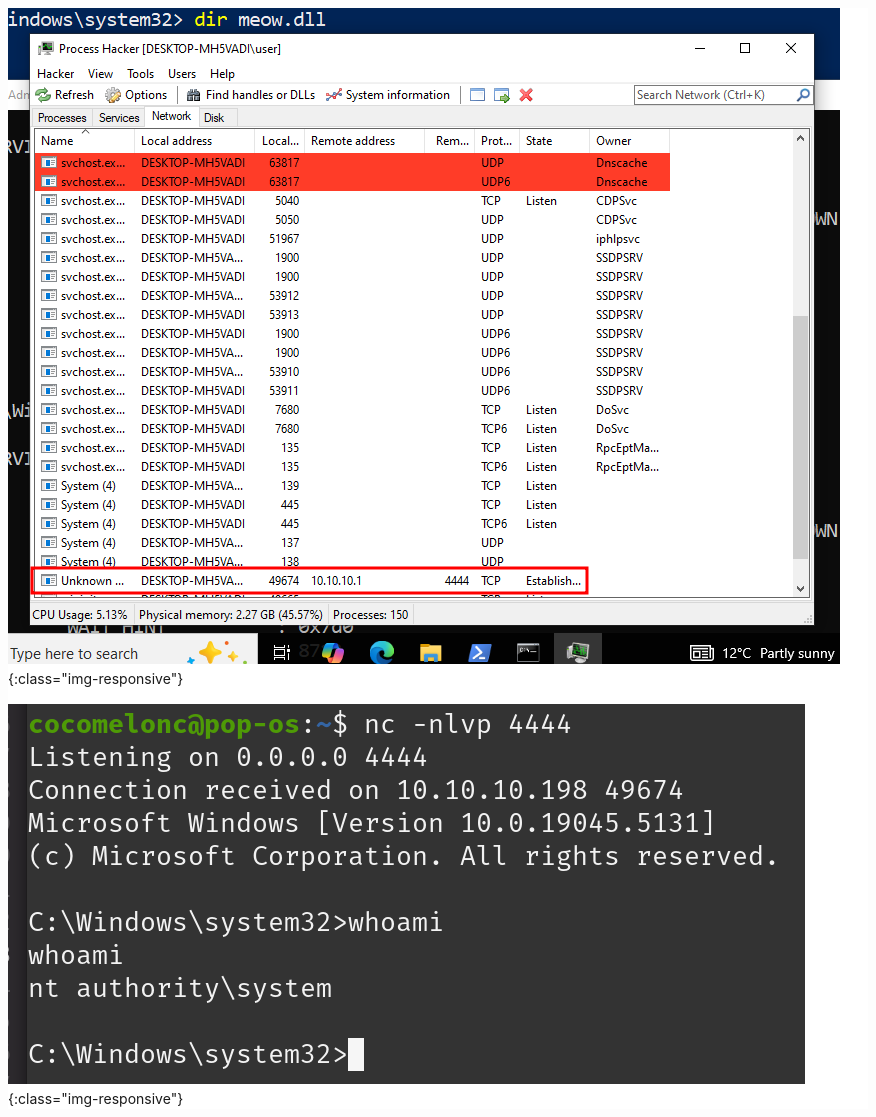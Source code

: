 ![malware](/assets/images/177/2025-09-17_01-46.png){:class="img-responsive"}    

![malware](/assets/images/177/2025-09-17_01-47.png){:class="img-responsive"}    
